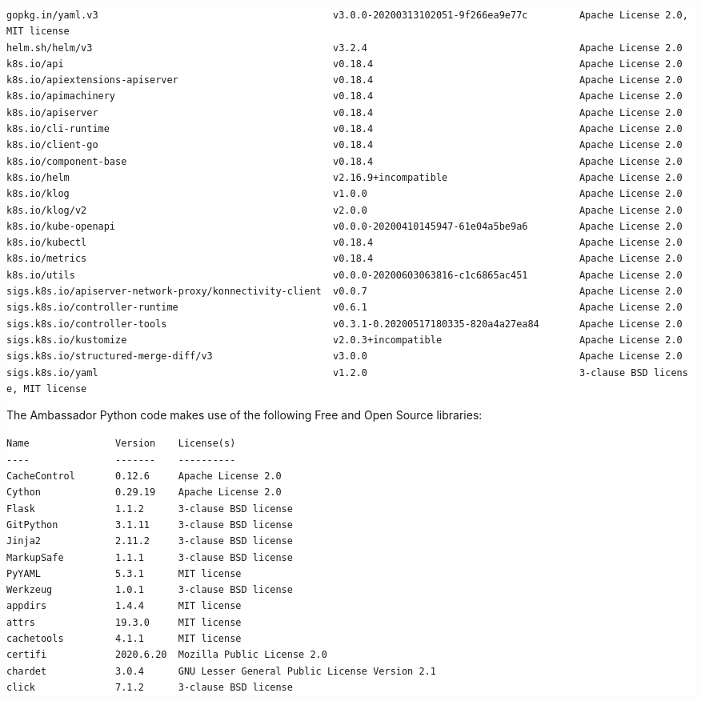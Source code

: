     gopkg.in/yaml.v3                                         v3.0.0-20200313102051-9f266ea9e77c         Apache License 2.0, MIT license
    helm.sh/helm/v3                                          v3.2.4                                     Apache License 2.0
    k8s.io/api                                               v0.18.4                                    Apache License 2.0
    k8s.io/apiextensions-apiserver                           v0.18.4                                    Apache License 2.0
    k8s.io/apimachinery                                      v0.18.4                                    Apache License 2.0
    k8s.io/apiserver                                         v0.18.4                                    Apache License 2.0
    k8s.io/cli-runtime                                       v0.18.4                                    Apache License 2.0
    k8s.io/client-go                                         v0.18.4                                    Apache License 2.0
    k8s.io/component-base                                    v0.18.4                                    Apache License 2.0
    k8s.io/helm                                              v2.16.9+incompatible                       Apache License 2.0
    k8s.io/klog                                              v1.0.0                                     Apache License 2.0
    k8s.io/klog/v2                                           v2.0.0                                     Apache License 2.0
    k8s.io/kube-openapi                                      v0.0.0-20200410145947-61e04a5be9a6         Apache License 2.0
    k8s.io/kubectl                                           v0.18.4                                    Apache License 2.0
    k8s.io/metrics                                           v0.18.4                                    Apache License 2.0
    k8s.io/utils                                             v0.0.0-20200603063816-c1c6865ac451         Apache License 2.0
    sigs.k8s.io/apiserver-network-proxy/konnectivity-client  v0.0.7                                     Apache License 2.0
    sigs.k8s.io/controller-runtime                           v0.6.1                                     Apache License 2.0
    sigs.k8s.io/controller-tools                             v0.3.1-0.20200517180335-820a4a27ea84       Apache License 2.0
    sigs.k8s.io/kustomize                                    v2.0.3+incompatible                        Apache License 2.0
    sigs.k8s.io/structured-merge-diff/v3                     v3.0.0                                     Apache License 2.0
    sigs.k8s.io/yaml                                         v1.2.0                                     3-clause BSD license, MIT license

The Ambassador Python code makes use of the following Free and Open Source
libraries:

    Name               Version    License(s)
    ----               -------    ----------
    CacheControl       0.12.6     Apache License 2.0
    Cython             0.29.19    Apache License 2.0
    Flask              1.1.2      3-clause BSD license
    GitPython          3.1.11     3-clause BSD license
    Jinja2             2.11.2     3-clause BSD license
    MarkupSafe         1.1.1      3-clause BSD license
    PyYAML             5.3.1      MIT license
    Werkzeug           1.0.1      3-clause BSD license
    appdirs            1.4.4      MIT license
    attrs              19.3.0     MIT license
    cachetools         4.1.1      MIT license
    certifi            2020.6.20  Mozilla Public License 2.0
    chardet            3.0.4      GNU Lesser General Public License Version 2.1
    click              7.1.2      3-clause BSD license